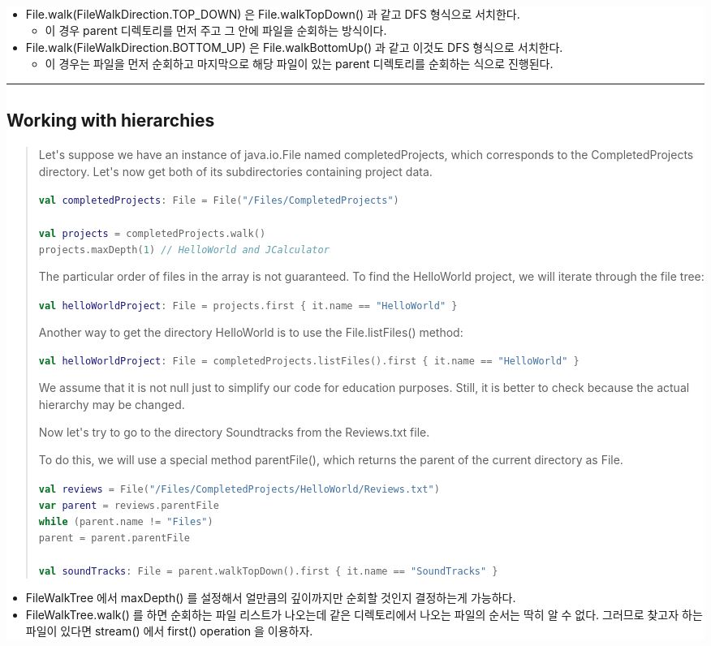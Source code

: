 - File.walk(FileWalkDirection.TOP_DOWN) 은 File.walkTopDown() 과 같고 DFS 형식으로 서치한다.
  - 이 경우 parent 디렉토리를 먼저 주고 그 안에 파일을 순회하는 방식이다.
- File.walk(FileWalkDirection.BOTTOM_UP) 은 File.walkBottomUp() 과 같고 이것도 DFS 형식으로 서치한다.
  - 이 경우는 파일을 먼저 순회하고 마지막으로 해당 파일이 있는 parent 디렉토리를 순회하는 식으로 진행된다.

***

## Working with hierarchies

> Let's suppose we have an instance of java.io.File named completedProjects, which corresponds to the CompletedProjects directory. Let's now get both of its subdirectories containing project data.
>
> ```kotlin
> val completedProjects: File = File("/Files/CompletedProjects")
> 
> val projects = completedProjects.walk()
> projects.maxDepth(1) // HelloWorld and JCalculator
> ```
> 
> The particular order of files in the array is not guaranteed. To find the HelloWorld project, we will iterate through the file tree:
>
> ```kotlin
> val helloWorldProject: File = projects.first { it.name == "HelloWorld" }
> ```
> 
> Another way to get the directory HelloWorld is to use the File.listFiles() method:
>
> ```kotlin
> val helloWorldProject: File = completedProjects.listFiles().first { it.name == "HelloWorld" }
> ```
> 
> We assume that it is not null just to simplify our code for education purposes. Still, it is better to check because the actual hierarchy may be changed.
>
> Now let's try to go to the directory Soundtracks from the Reviews.txt file.
>
> To do this, we will use a special method parentFile(), which returns the parent of the current directory as File.
>
> ```kotlin
> val reviews = File("/Files/CompletedProjects/HelloWorld/Reviews.txt")
> var parent = reviews.parentFile
> while (parent.name != "Files")
> parent = parent.parentFile
> 
> val soundTracks: File = parent.walkTopDown().first { it.name == "SoundTracks" }
> ```

- FileWalkTree 에서 maxDepth() 를 설정해서 얼만큼의 깊이까지만 순회할 것인지 결정하는게 가능하다.
- FileWalkTree.walk() 를 하면 순회하는 파일 리스트가 나오는데 같은 디렉토리에서 나오는 파일의 순서는 딱히 알 수 없다. 그러므로 찾고자 하는 파일이 있다면 stream() 에서 first() operation 을 이용하자.
